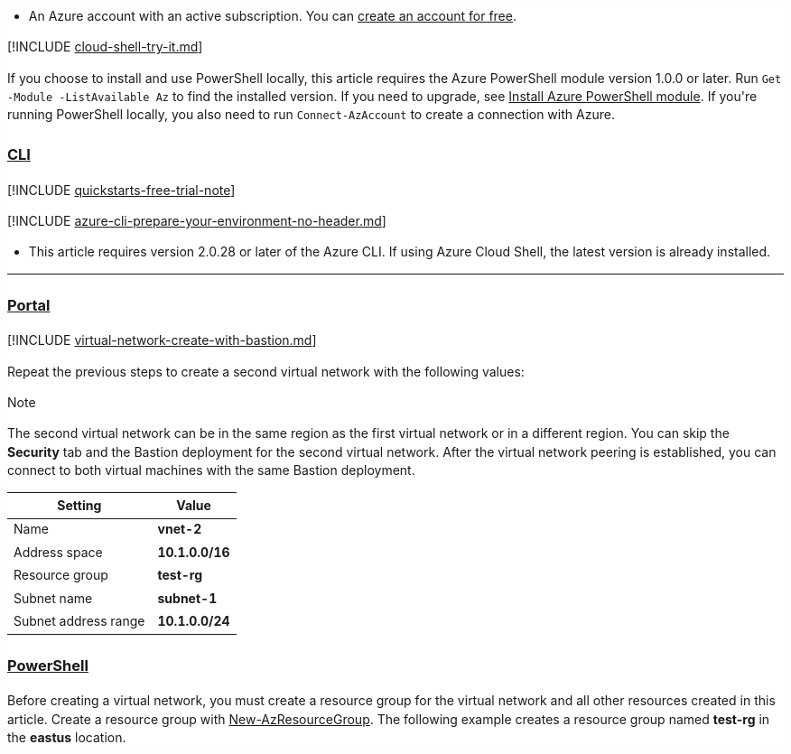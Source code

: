- An Azure account with an active subscription. You can [create an account for free](https://azure.microsoft.com/pricing/purchase-options/azure-account?cid=msft_learn).

[!INCLUDE [cloud-shell-try-it.md](~/reusable-content/ce-skilling/azure/includes/cloud-shell-try-it.md)]

If you choose to install and use PowerShell locally, this article requires the Azure PowerShell module version 1.0.0 or later. Run `Get-Module -ListAvailable Az` to find the installed version. If you need to upgrade, see [Install Azure PowerShell module](/powershell/azure/install-azure-powershell). If you're running PowerShell locally, you also need to run `Connect-AzAccount` to create a connection with Azure.

### [CLI](#tab/cli)

[!INCLUDE [quickstarts-free-trial-note](~/reusable-content/ce-skilling/azure/includes/quickstarts-free-trial-note.md)]

[!INCLUDE [azure-cli-prepare-your-environment-no-header.md](~/reusable-content/azure-cli/azure-cli-prepare-your-environment-no-header.md)]

- This article requires version 2.0.28 or later of the Azure CLI. If using Azure Cloud Shell, the latest version is already installed.

---

### [Portal](#tab/portal)

[!INCLUDE [virtual-network-create-with-bastion.md](~/reusable-content/ce-skilling/azure/includes/virtual-network-create-with-bastion.md)]
   
Repeat the previous steps to create a second virtual network with the following values:

>[!NOTE]
>The second virtual network can be in the same region as the first virtual network or in a different region. You can skip the **Security** tab and the Bastion deployment for the second virtual network. After the virtual network peering is established, you can connect to both virtual machines with the same Bastion deployment.

| Setting | Value |
| --- | --- |
| Name | **vnet-2** |
| Address space | **10.1.0.0/16** |
| Resource group | **test-rg** |
| Subnet name | **subnet-1** |
| Subnet address range | **10.1.0.0/24** |

### [PowerShell](#tab/powershell)

Before creating a virtual network, you must create a resource group for the virtual network and all other resources created in this article. Create a resource group with [New-AzResourceGroup](/powershell/module/az.resources/new-azresourcegroup). The following example creates a resource group named **test-rg** in the **eastus** location.
